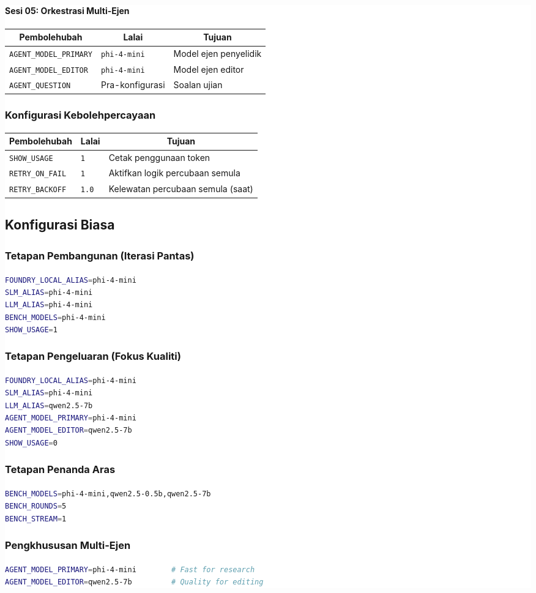 #### Sesi 05: Orkestrasi Multi-Ejen
| Pembolehubah | Lalai | Tujuan |
|--------------|-------|--------|
| `AGENT_MODEL_PRIMARY` | `phi-4-mini` | Model ejen penyelidik |
| `AGENT_MODEL_EDITOR` | `phi-4-mini` | Model ejen editor |
| `AGENT_QUESTION` | Pra-konfigurasi | Soalan ujian |

### Konfigurasi Kebolehpercayaan

| Pembolehubah | Lalai | Tujuan |
|--------------|-------|--------|
| `SHOW_USAGE` | `1` | Cetak penggunaan token |
| `RETRY_ON_FAIL` | `1` | Aktifkan logik percubaan semula |
| `RETRY_BACKOFF` | `1.0` | Kelewatan percubaan semula (saat) |

## Konfigurasi Biasa

### Tetapan Pembangunan (Iterasi Pantas)
```bash
FOUNDRY_LOCAL_ALIAS=phi-4-mini
SLM_ALIAS=phi-4-mini
LLM_ALIAS=phi-4-mini
BENCH_MODELS=phi-4-mini
SHOW_USAGE=1
```

### Tetapan Pengeluaran (Fokus Kualiti)
```bash
FOUNDRY_LOCAL_ALIAS=phi-4-mini
SLM_ALIAS=phi-4-mini
LLM_ALIAS=qwen2.5-7b
AGENT_MODEL_PRIMARY=phi-4-mini
AGENT_MODEL_EDITOR=qwen2.5-7b
SHOW_USAGE=0
```

### Tetapan Penanda Aras
```bash
BENCH_MODELS=phi-4-mini,qwen2.5-0.5b,qwen2.5-7b
BENCH_ROUNDS=5
BENCH_STREAM=1
```

### Pengkhususan Multi-Ejen
```bash
AGENT_MODEL_PRIMARY=phi-4-mini        # Fast for research
AGENT_MODEL_EDITOR=qwen2.5-7b         # Quality for editing
```
